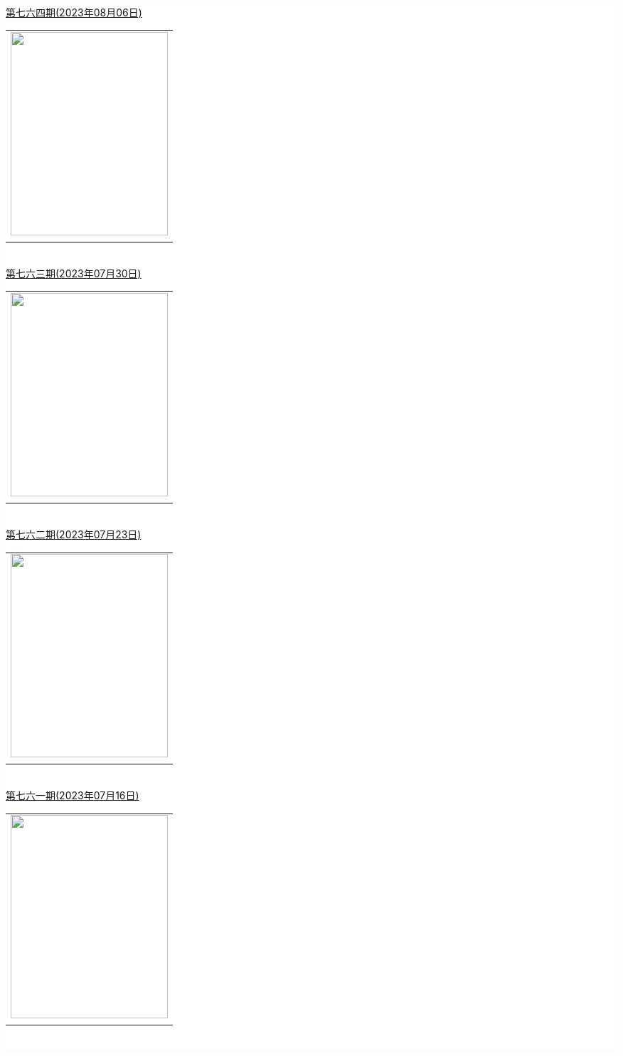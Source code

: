 <a href="https://gitlab.com/pdf-edit/pdfkit/-/raw/master/tests/pdf/209876.pdf">第七六四期(2023年08月06日)</a><br><table ><tr><td VALIGN=TOP width="221" height="286"><a href="https://gitlab.com/pdf-edit/pdfkit/-/raw/master/tests/pdf/209876.pdf" ><img width=221 height=286 src="https://qikan.minghui.org/mhqkpage/qikanimage/2023/08/05/mhzb_jiangxi_764_pdf-cover.png"></a></td></tr></table><br>
<a href="https://gitlab.com/pdf-edit/pdfkit/-/raw/master/tests/pdf/209794.pdf">第七六三期(2023年07月30日)</a><br><table ><tr><td VALIGN=TOP width="221" height="286"><a href="https://gitlab.com/pdf-edit/pdfkit/-/raw/master/tests/pdf/209794.pdf" ><img width=221 height=286 src="https://qikan.minghui.org/mhqkpage/qikanimage/2023/07/29/mhzb_jiangxi_763_pdf-cover.png"></a></td></tr></table><br>
<a href="https://gitlab.com/pdf-edit/pdfkit/-/raw/master/tests/pdf/209729.pdf">第七六二期(2023年07月23日)</a><br><table ><tr><td VALIGN=TOP width="221" height="286"><a href="https://gitlab.com/pdf-edit/pdfkit/-/raw/master/tests/pdf/209729.pdf" ><img width=221 height=286 src="https://qikan.minghui.org/mhqkpage/qikanimage/2023/07/22/mhzb_jiangxi_762_pdf-cover.png"></a></td></tr></table><br>
<a href="https://gitlab.com/pdf-edit/pdfkit/-/raw/master/tests/pdf/209658.pdf">第七六一期(2023年07月16日)</a><br><table ><tr><td VALIGN=TOP width="221" height="286"><a href="https://gitlab.com/pdf-edit/pdfkit/-/raw/master/tests/pdf/209658.pdf" ><img width=221 height=286 src="https://qikan.minghui.org/mhqkpage/qikanimage/2023/07/15/mhzb_jiangxi_761_pdf-cover.png"></a></td></tr></table><br>

